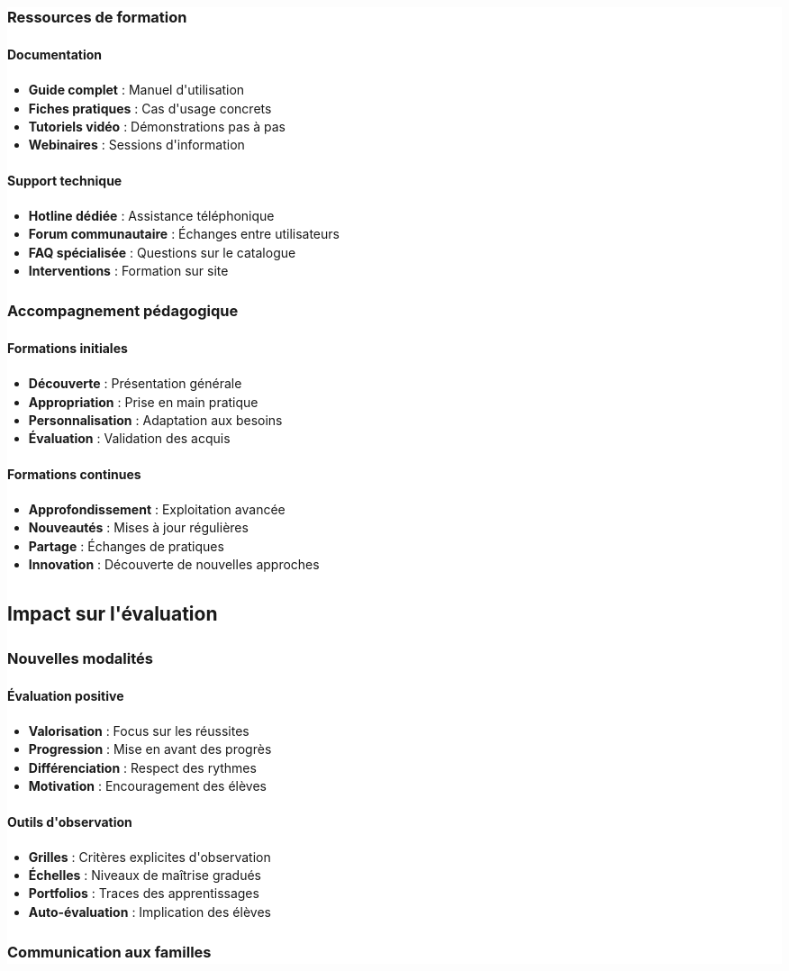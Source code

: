 ### Ressources de formation

#### Documentation

- **Guide complet** : Manuel d'utilisation
- **Fiches pratiques** : Cas d'usage concrets
- **Tutoriels vidéo** : Démonstrations pas à pas
- **Webinaires** : Sessions d'information

#### Support technique

- **Hotline dédiée** : Assistance téléphonique
- **Forum communautaire** : Échanges entre utilisateurs
- **FAQ spécialisée** : Questions sur le catalogue
- **Interventions** : Formation sur site

### Accompagnement pédagogique

#### Formations initiales

- **Découverte** : Présentation générale
- **Appropriation** : Prise en main pratique
- **Personnalisation** : Adaptation aux besoins
- **Évaluation** : Validation des acquis

#### Formations continues

- **Approfondissement** : Exploitation avancée
- **Nouveautés** : Mises à jour régulières
- **Partage** : Échanges de pratiques
- **Innovation** : Découverte de nouvelles approches

## Impact sur l'évaluation

### Nouvelles modalités

#### Évaluation positive

- **Valorisation** : Focus sur les réussites
- **Progression** : Mise en avant des progrès
- **Différenciation** : Respect des rythmes
- **Motivation** : Encouragement des élèves

#### Outils d'observation

- **Grilles** : Critères explicites d'observation
- **Échelles** : Niveaux de maîtrise gradués
- **Portfolios** : Traces des apprentissages
- **Auto-évaluation** : Implication des élèves

### Communication aux familles
